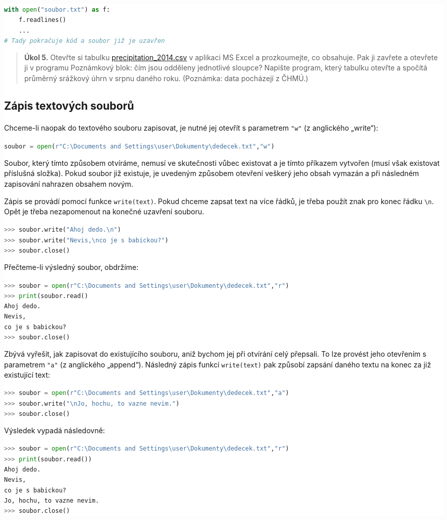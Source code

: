 ```python
with open("soubor.txt") as f:
    f.readlines()
    ...
# Tady pokračuje kód a soubor již je uzavřen
```

> **Úkol 5.** Otevřte si tabulku [precipitation_2014.csv](https://owncloud.cesnet.cz/index.php/s/SMwOA7a4evWXRhC) v aplikaci MS Excel a prozkoumejte, co obsahuje. Pak ji zavřete a otevřete ji v programu Poznámkový blok: čím jsou odděleny jednotlivé sloupce? Napište program, který tabulku otevřte a spočítá průměrný srážkový úhrn v srpnu daného roku. (Poznámka: data pocházejí z ČHMÚ.)

## Zápis textových souborů

Chceme-li naopak do textového souboru zapisovat, je nutné jej otevřít s parametrem `"w"` (z anglického „write“):

```python
soubor = open(r"C:\Documents and Settings\user\Dokumenty\dedecek.txt","w")
```

Soubor, který tímto způsobem otvíráme, nemusí ve skutečnosti vůbec existovat a je tímto příkazem vytvořen (musí však existovat příslušná složka). Pokud soubor již existuje, je uvedeným způsobem otevření veškerý jeho obsah vymazán a při následném zapisování nahrazen obsahem novým.

Zápis se provádí pomocí funkce `write(text)`. Pokud chceme zapsat text na více řádků, je třeba použít znak pro konec řádku `\n`. Opět je třeba nezapomenout na konečné uzavření souboru.

```python
>>> soubor.write("Ahoj dedo.\n")
>>> soubor.write("Nevis,\nco je s babickou?")
>>> soubor.close()
```

Přečteme-li výsledný soubor, obdržíme:

```python
>>> soubor = open(r"C:\Documents and Settings\user\Dokumenty\dedecek.txt","r")
>>> print(soubor.read()
Ahoj dedo.
Nevis,
co je s babickou?
>>> soubor.close()
```

Zbývá vyřešit, jak zapisovat do existujícího souboru, aniž bychom jej při otvírání celý přepsali. To lze provést jeho otevřením s parametrem `"a"` (z anglického „append“). Následný zápis funkcí `write(text)` pak způsobí zapsání daného textu na konec za již existující text:

```python
>>> soubor = open(r"C:\Documents and Settings\user\Dokumenty\dedecek.txt","a")
>>> soubor.write("\nJo, hochu, to vazne nevim.")
>>> soubor.close()
```

Výsledek vypadá následovně:

```python
>>> soubor = open(r"C:\Documents and Settings\user\Dokumenty\dedecek.txt","r")
>>> print(soubor.read())
Ahoj dedo.
Nevis,
co je s babickou?
Jo, hochu, to vazne nevim.
>>> soubor.close()
```
